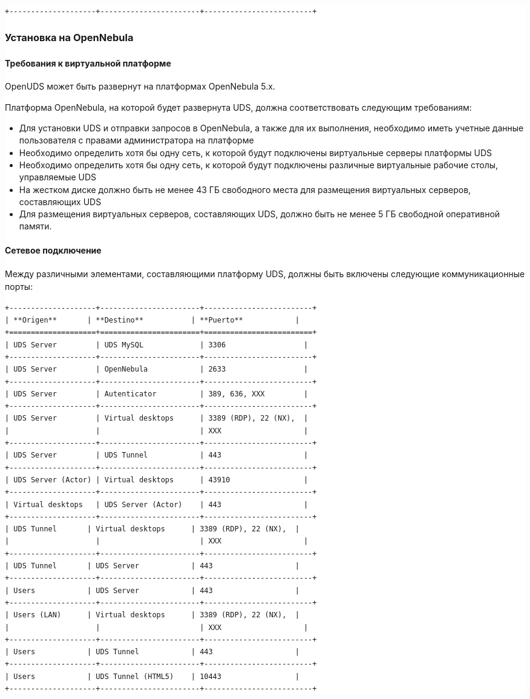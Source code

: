 ```
+--------------------+-----------------------+-------------------------+
```

### Установка на OpenNebula

#### Требования к виртуальной платформе

OpenUDS может быть развернут на платформах OpenNebula 5.x.

Платформа OpenNebula, на которой будет развернута UDS, должна соответствовать следующим требованиям:

* Для установки UDS и отправки запросов в OpenNebula, а также для их выполнения, необходимо иметь учетные данные пользователя с правами администратора на платформе
* Необходимо определить хотя бы одну сеть, к которой будут подключены виртуальные серверы платформы UDS
* Необходимо определить хотя бы одну сеть, к которой будут подключены различные виртуальные рабочие столы, управляемые UDS
* На жестком диске должно быть не менее 43 ГБ свободного места для размещения виртуальных серверов, составляющих UDS
* Для размещения виртуальных серверов, составляющих UDS, должно быть не менее 5 ГБ свободной оперативной памяти.

#### Сетевое подключение

Между различными элементами, составляющими платформу UDS, должны быть включены следующие коммуникационные порты:

```
+--------------------+-----------------------+-------------------------+
| **Origen**       | **Destino**           | **Puerto**            |
+====================+=======================+=========================+
| UDS Server         | UDS MySQL             | 3306                  |
+--------------------+-----------------------+-------------------------+
| UDS Server         | OpenNebula            | 2633                  |
+--------------------+-----------------------+-------------------------+
| UDS Server         | Autenticator          | 389, 636, XXX         |
+--------------------+-----------------------+-------------------------+
| UDS Server         | Virtual desktops      | 3389 (RDP), 22 (NX),  |
|                    |                       | XXX                   |
+--------------------+-----------------------+-------------------------+
| UDS Server         | UDS Tunnel            | 443                   |
+--------------------+-----------------------+-------------------------+
| UDS Server (Actor) | Virtual desktops      | 43910                 |
+--------------------+-----------------------+-------------------------+
| Virtual desktops   | UDS Server (Actor)    | 443                   |
+--------------------+-----------------------+-------------------------+
| UDS Tunnel       | Virtual desktops      | 3389 (RDP), 22 (NX),  |
|                    |                       | XXX                   |
+--------------------+-----------------------+-------------------------+
| UDS Tunnel       | UDS Server            | 443                   |
+--------------------+-----------------------+-------------------------+
| Users            | UDS Server            | 443                   |
+--------------------+-----------------------+-------------------------+
| Users (LAN)      | Virtual desktops      | 3389 (RDP), 22 (NX),  |
|                    |                       | XXX                   |
+--------------------+-----------------------+-------------------------+
| Users            | UDS Tunnel            | 443                   |
+--------------------+-----------------------+-------------------------+
| Users            | UDS Tunnel (HTML5)    | 10443                 |
+--------------------+-----------------------+-------------------------+
```
